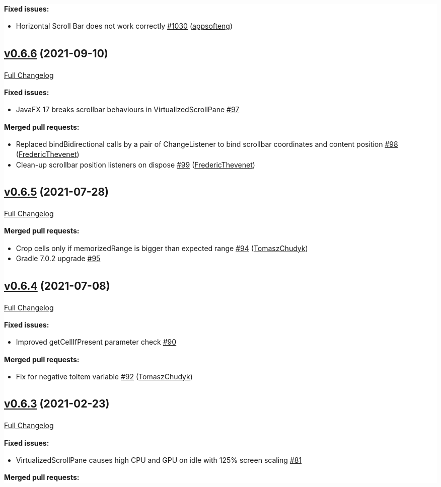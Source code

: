 **Fixed issues:**

- Horizontal Scroll Bar does not work correctly [\#1030](https://github.com/FXMisc/RichtextFX/issues/1030)  ([appsofteng](https://github.com/appsofteng))

## [v0.6.6](https://github.com/FXMisc/Flowless/tree/v0.6.6) (2021-09-10)
[Full Changelog](https://github.com/FXMisc/Flowless/compare/v0.6.5...v0.6.6)

**Fixed issues:**

- JavaFX 17 breaks scrollbar behaviours in VirtualizedScrollPane [\#97](https://github.com/FXMisc/Flowless/issues/97)

**Merged pull requests:**

- Replaced bindBidirectional calls by a pair of ChangeListener to bind scrollbar coordinates and content position [\#98](https://github.com/FXMisc/Flowless/pull/98) ([FredericThevenet](https://github.com/fthevenet))
- Clean-up scrollbar position listeners on dispose [\#99](https://github.com/FXMisc/Flowless/pull/99) ([FredericThevenet](https://github.com/fthevenet))

## [v0.6.5](https://github.com/FXMisc/Flowless/tree/v0.6.5) (2021-07-28)
[Full Changelog](https://github.com/FXMisc/Flowless/compare/v0.6.4...v0.6.5)

**Merged pull requests:**

- Crop cells only if memorizedRange is bigger than expected range [\#94](https://github.com/FXMisc/Flowless/pull/94) ([TomaszChudyk](https://github.com/tchudyk))
- Gradle 7.0.2 upgrade [\#95](https://github.com/FXMisc/Flowless/pull/95)

## [v0.6.4](https://github.com/FXMisc/Flowless/tree/v0.6.4) (2021-07-08)
[Full Changelog](https://github.com/FXMisc/Flowless/compare/v0.6.3...v0.6.4)

**Fixed issues:**

- Improved getCellIfPresent parameter check [\#90](https://github.com/FXMisc/Flowless/issues/90)

**Merged pull requests:**

- Fix for negative toItem variable [\#92](https://github.com/FXMisc/Flowless/pull/92) ([TomaszChudyk](https://github.com/tchudyk))

## [v0.6.3](https://github.com/FXMisc/Flowless/tree/v0.6.3) (2021-02-23)
[Full Changelog](https://github.com/FXMisc/Flowless/compare/v0.6.2...v0.6.3)

**Fixed issues:**

- VirtualizedScrollPane causes high CPU and GPU on idle with 125% screen scaling [\#81](https://github.com/FXMisc/Flowless/issues/81)

**Merged pull requests:**
